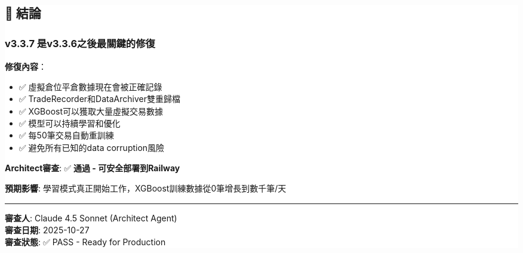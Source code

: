 
## 🎯 結論

### v3.3.7 是v3.3.6之後最關鍵的修復

**修復內容**：
- ✅ 虛擬倉位平倉數據現在會被正確記錄
- ✅ TradeRecorder和DataArchiver雙重歸檔
- ✅ XGBoost可以獲取大量虛擬交易數據
- ✅ 模型可以持續學習和優化
- ✅ 每50筆交易自動重訓練
- ✅ 避免所有已知的data corruption風險

**Architect審查**: ✅ **通過 - 可安全部署到Railway**

**預期影響**: 學習模式真正開始工作，XGBoost訓練數據從0筆增長到數千筆/天

---

**審查人**: Claude 4.5 Sonnet (Architect Agent)  
**審查日期**: 2025-10-27  
**審查狀態**: ✅ PASS - Ready for Production
